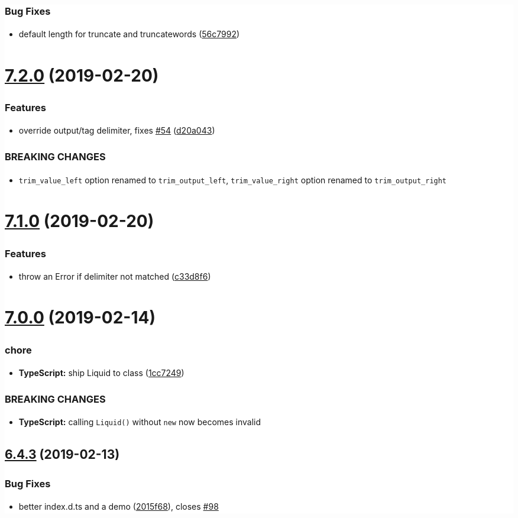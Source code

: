 
### Bug Fixes

* default length for truncate and truncatewords ([56c7992](https://github.com/harttle/liquidjs/commit/56c7992))

# [7.2.0](https://github.com/harttle/liquidjs/compare/v7.1.0...v7.2.0) (2019-02-20)


### Features

* override output/tag delimiter, fixes [#54](https://github.com/harttle/liquidjs/issues/54) ([d20a043](https://github.com/harttle/liquidjs/commit/d20a043))

### BREAKING CHANGES

* `trim_value_left` option renamed to `trim_output_left`, `trim_value_right` option renamed to `trim_output_right`

# [7.1.0](https://github.com/harttle/liquidjs/compare/v7.0.2...v7.1.0) (2019-02-20)


### Features

* throw an Error if delimiter not matched ([c33d8f6](https://github.com/harttle/liquidjs/commit/c33d8f6))

# [7.0.0](https://github.com/harttle/liquidjs/compare/v6.4.3...v7.0.0) (2019-02-14)


### chore

* **TypeScript:** ship Liquid to class ([1cc7249](https://github.com/harttle/liquidjs/commit/1cc7249))


### BREAKING CHANGES

* **TypeScript:** calling `Liquid()` without `new` now becomes invalid

## [6.4.3](https://github.com/harttle/liquidjs/compare/v6.4.2...v6.4.3) (2019-02-13)


### Bug Fixes

* better index.d.ts and a demo ([2015f68](https://github.com/harttle/liquidjs/commit/2015f68)), closes [#98](https://github.com/harttle/liquidjs/issues/98)
